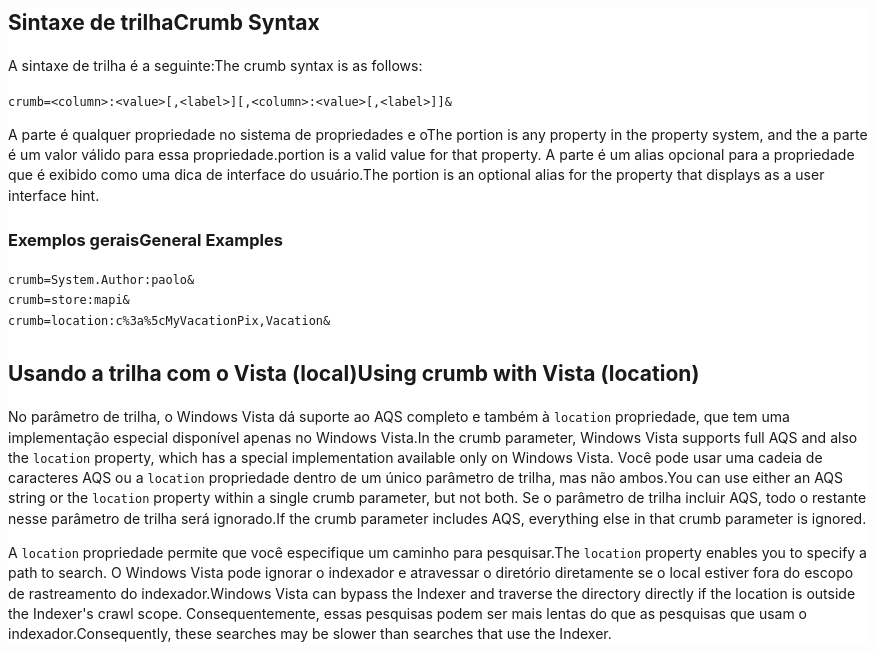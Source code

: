 ## <a name="crumb-syntax"></a><span data-ttu-id="ad1f4-113">Sintaxe de trilha</span><span class="sxs-lookup"><span data-stu-id="ad1f4-113">Crumb Syntax</span></span>

<span data-ttu-id="ad1f4-114">A sintaxe de trilha é a seguinte:</span><span class="sxs-lookup"><span data-stu-id="ad1f4-114">The crumb syntax is as follows:</span></span>


```
crumb=<column>:<value>[,<label>][,<column>:<value>[,<label>]]& 
```



<span data-ttu-id="ad1f4-115">A <column> parte é qualquer propriedade no sistema de propriedades e o</span><span class="sxs-lookup"><span data-stu-id="ad1f4-115">The <column> portion is any property in the property system, and the</span></span> <value> <span data-ttu-id="ad1f4-116">a parte é um valor válido para essa propriedade.</span><span class="sxs-lookup"><span data-stu-id="ad1f4-116">portion is a valid value for that property.</span></span> <span data-ttu-id="ad1f4-117">A <label> parte é um alias opcional para a propriedade que é exibido como uma dica de interface do usuário.</span><span class="sxs-lookup"><span data-stu-id="ad1f4-117">The <label> portion is an optional alias for the property that displays as a user interface hint.</span></span>

### <a name="general-examples"></a><span data-ttu-id="ad1f4-118">Exemplos gerais</span><span class="sxs-lookup"><span data-stu-id="ad1f4-118">General Examples</span></span>


```
crumb=System.Author:paolo&
crumb=store:mapi&
crumb=location:c%3a%5cMyVacationPix,Vacation&
```



## <a name="using-crumb-with-vista-location"></a><span data-ttu-id="ad1f4-119">Usando a trilha com o Vista (local)</span><span class="sxs-lookup"><span data-stu-id="ad1f4-119">Using crumb with Vista (location)</span></span>

<span data-ttu-id="ad1f4-120">No parâmetro de trilha, o Windows Vista dá suporte ao AQS completo e também à `location` propriedade, que tem uma implementação especial disponível apenas no Windows Vista.</span><span class="sxs-lookup"><span data-stu-id="ad1f4-120">In the crumb parameter, Windows Vista supports full AQS and also the `location` property, which has a special implementation available only on Windows Vista.</span></span> <span data-ttu-id="ad1f4-121">Você pode usar uma cadeia de caracteres AQS ou a `location` propriedade dentro de um único parâmetro de trilha, mas não ambos.</span><span class="sxs-lookup"><span data-stu-id="ad1f4-121">You can use either an AQS string or the `location` property within a single crumb parameter, but not both.</span></span> <span data-ttu-id="ad1f4-122">Se o parâmetro de trilha incluir AQS, todo o restante nesse parâmetro de trilha será ignorado.</span><span class="sxs-lookup"><span data-stu-id="ad1f4-122">If the crumb parameter includes AQS, everything else in that crumb parameter is ignored.</span></span>

<span data-ttu-id="ad1f4-123">A `location` propriedade permite que você especifique um caminho para pesquisar.</span><span class="sxs-lookup"><span data-stu-id="ad1f4-123">The `location` property enables you to specify a path to search.</span></span> <span data-ttu-id="ad1f4-124">O Windows Vista pode ignorar o indexador e atravessar o diretório diretamente se o local estiver fora do escopo de rastreamento do indexador.</span><span class="sxs-lookup"><span data-stu-id="ad1f4-124">Windows Vista can bypass the Indexer and traverse the directory directly if the location is outside the Indexer's crawl scope.</span></span> <span data-ttu-id="ad1f4-125">Consequentemente, essas pesquisas podem ser mais lentas do que as pesquisas que usam o indexador.</span><span class="sxs-lookup"><span data-stu-id="ad1f4-125">Consequently, these searches may be slower than searches that use the Indexer.</span></span>
